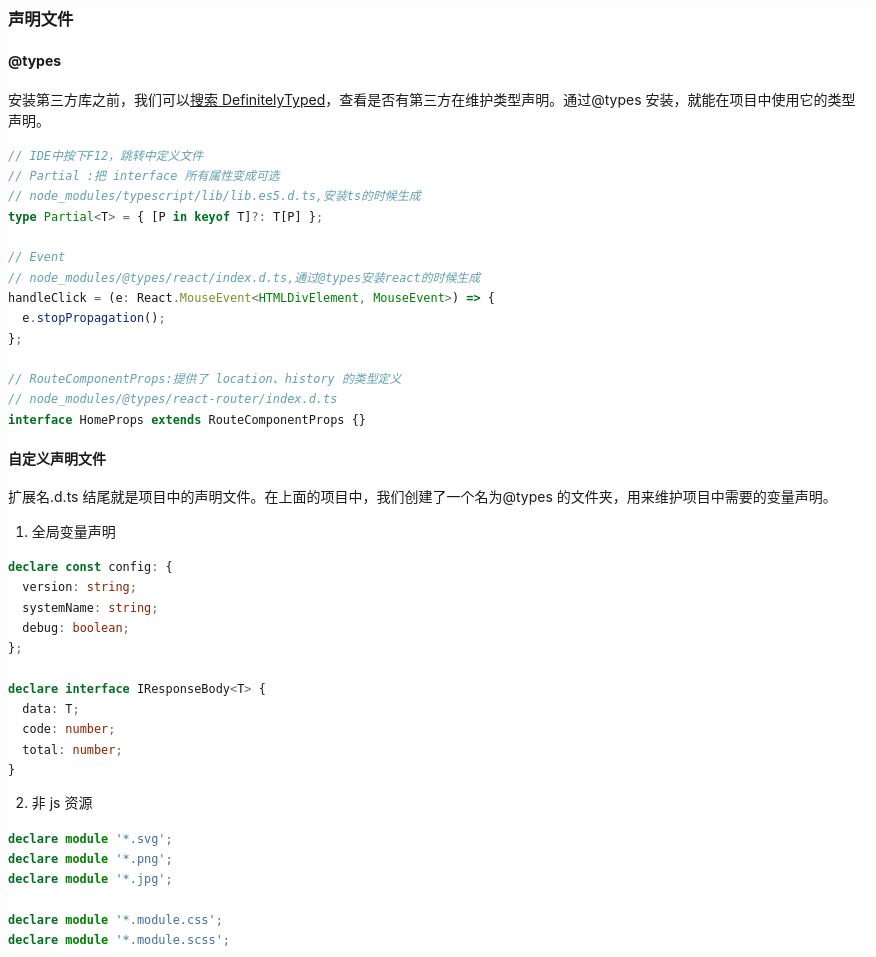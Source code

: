 ### 声明文件

#### @types

安装第三方库之前，我们可以[搜索 DefinitelyTyped](https://microsoft.github.io/TypeSearch//)，查看是否有第三方在维护类型声明。通过@types 安装，就能在项目中使用它的类型声明。

```ts
// IDE中按下F12，跳转中定义文件
// Partial :把 interface 所有属性变成可选
// node_modules/typescript/lib/lib.es5.d.ts,安装ts的时候生成
type Partial<T> = { [P in keyof T]?: T[P] };

// Event
// node_modules/@types/react/index.d.ts,通过@types安装react的时候生成
handleClick = (e: React.MouseEvent<HTMLDivElement, MouseEvent>) => {
  e.stopPropagation();
};

// RouteComponentProps:提供了 location、history 的类型定义
// node_modules/@types/react-router/index.d.ts
interface HomeProps extends RouteComponentProps {}
```

#### 自定义声明文件

扩展名.d.ts 结尾就是项目中的声明文件。在上面的项目中，我们创建了一个名为@types 的文件夹，用来维护项目中需要的变量声明。

1. 全局变量声明

```ts
declare const config: {
  version: string;
  systemName: string;
  debug: boolean;
};

declare interface IResponseBody<T> {
  data: T;
  code: number;
  total: number;
}
```

2. 非 js 资源

```ts
declare module '*.svg';
declare module '*.png';
declare module '*.jpg';

declare module '*.module.css';
declare module '*.module.scss';
```
